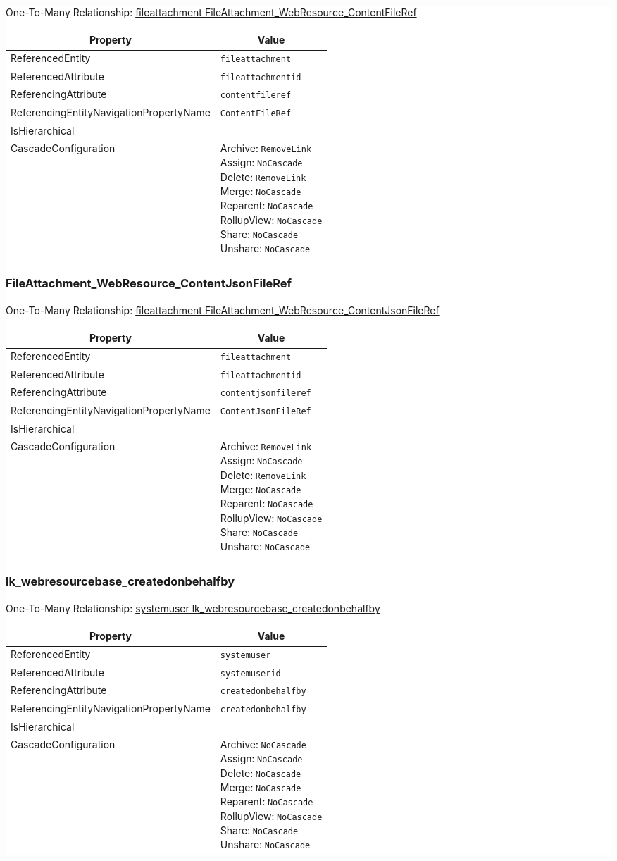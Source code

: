 One-To-Many Relationship: [fileattachment FileAttachment_WebResource_ContentFileRef](fileattachment.md#BKMK_FileAttachment_WebResource_ContentFileRef)

|Property|Value|
|---|---|
|ReferencedEntity|`fileattachment`|
|ReferencedAttribute|`fileattachmentid`|
|ReferencingAttribute|`contentfileref`|
|ReferencingEntityNavigationPropertyName|`ContentFileRef`|
|IsHierarchical||
|CascadeConfiguration|Archive: `RemoveLink`<br />Assign: `NoCascade`<br />Delete: `RemoveLink`<br />Merge: `NoCascade`<br />Reparent: `NoCascade`<br />RollupView: `NoCascade`<br />Share: `NoCascade`<br />Unshare: `NoCascade`|

### <a name="BKMK_FileAttachment_WebResource_ContentJsonFileRef"></a> FileAttachment_WebResource_ContentJsonFileRef

One-To-Many Relationship: [fileattachment FileAttachment_WebResource_ContentJsonFileRef](fileattachment.md#BKMK_FileAttachment_WebResource_ContentJsonFileRef)

|Property|Value|
|---|---|
|ReferencedEntity|`fileattachment`|
|ReferencedAttribute|`fileattachmentid`|
|ReferencingAttribute|`contentjsonfileref`|
|ReferencingEntityNavigationPropertyName|`ContentJsonFileRef`|
|IsHierarchical||
|CascadeConfiguration|Archive: `RemoveLink`<br />Assign: `NoCascade`<br />Delete: `RemoveLink`<br />Merge: `NoCascade`<br />Reparent: `NoCascade`<br />RollupView: `NoCascade`<br />Share: `NoCascade`<br />Unshare: `NoCascade`|

### <a name="BKMK_lk_webresourcebase_createdonbehalfby"></a> lk_webresourcebase_createdonbehalfby

One-To-Many Relationship: [systemuser lk_webresourcebase_createdonbehalfby](systemuser.md#BKMK_lk_webresourcebase_createdonbehalfby)

|Property|Value|
|---|---|
|ReferencedEntity|`systemuser`|
|ReferencedAttribute|`systemuserid`|
|ReferencingAttribute|`createdonbehalfby`|
|ReferencingEntityNavigationPropertyName|`createdonbehalfby`|
|IsHierarchical||
|CascadeConfiguration|Archive: `NoCascade`<br />Assign: `NoCascade`<br />Delete: `NoCascade`<br />Merge: `NoCascade`<br />Reparent: `NoCascade`<br />RollupView: `NoCascade`<br />Share: `NoCascade`<br />Unshare: `NoCascade`|
